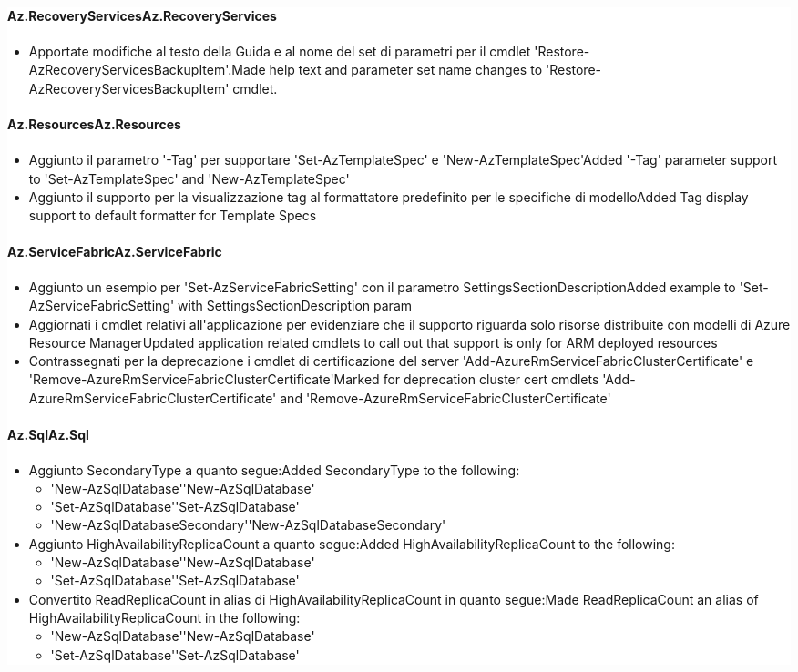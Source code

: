 #### <a name="azrecoveryservices"></a><span data-ttu-id="b4253-134">Az.RecoveryServices</span><span class="sxs-lookup"><span data-stu-id="b4253-134">Az.RecoveryServices</span></span>
* <span data-ttu-id="b4253-135">Apportate modifiche al testo della Guida e al nome del set di parametri per il cmdlet 'Restore-AzRecoveryServicesBackupItem'.</span><span class="sxs-lookup"><span data-stu-id="b4253-135">Made help text and parameter set name changes to 'Restore-AzRecoveryServicesBackupItem' cmdlet.</span></span>

#### <a name="azresources"></a><span data-ttu-id="b4253-136">Az.Resources</span><span class="sxs-lookup"><span data-stu-id="b4253-136">Az.Resources</span></span>
* <span data-ttu-id="b4253-137">Aggiunto il parametro '-Tag' per supportare 'Set-AzTemplateSpec' e 'New-AzTemplateSpec'</span><span class="sxs-lookup"><span data-stu-id="b4253-137">Added '-Tag' parameter support to 'Set-AzTemplateSpec' and 'New-AzTemplateSpec'</span></span>
* <span data-ttu-id="b4253-138">Aggiunto il supporto per la visualizzazione tag al formattatore predefinito per le specifiche di modello</span><span class="sxs-lookup"><span data-stu-id="b4253-138">Added Tag display support to default formatter for Template Specs</span></span> 

#### <a name="azservicefabric"></a><span data-ttu-id="b4253-139">Az.ServiceFabric</span><span class="sxs-lookup"><span data-stu-id="b4253-139">Az.ServiceFabric</span></span>
* <span data-ttu-id="b4253-140">Aggiunto un esempio per 'Set-AzServiceFabricSetting' con il parametro SettingsSectionDescription</span><span class="sxs-lookup"><span data-stu-id="b4253-140">Added example to 'Set-AzServiceFabricSetting' with SettingsSectionDescription param</span></span>
* <span data-ttu-id="b4253-141">Aggiornati i cmdlet relativi all'applicazione per evidenziare che il supporto riguarda solo risorse distribuite con modelli di Azure Resource Manager</span><span class="sxs-lookup"><span data-stu-id="b4253-141">Updated application related cmdlets to call out that support is only for ARM deployed resources</span></span>
* <span data-ttu-id="b4253-142">Contrassegnati per la deprecazione i cmdlet di certificazione del server 'Add-AzureRmServiceFabricClusterCertificate' e 'Remove-AzureRmServiceFabricClusterCertificate'</span><span class="sxs-lookup"><span data-stu-id="b4253-142">Marked for deprecation cluster cert cmdlets 'Add-AzureRmServiceFabricClusterCertificate' and 'Remove-AzureRmServiceFabricClusterCertificate'</span></span>

#### <a name="azsql"></a><span data-ttu-id="b4253-143">Az.Sql</span><span class="sxs-lookup"><span data-stu-id="b4253-143">Az.Sql</span></span>
* <span data-ttu-id="b4253-144">Aggiunto SecondaryType a quanto segue:</span><span class="sxs-lookup"><span data-stu-id="b4253-144">Added SecondaryType to the following:</span></span> 
    - <span data-ttu-id="b4253-145">'New-AzSqlDatabase'</span><span class="sxs-lookup"><span data-stu-id="b4253-145">'New-AzSqlDatabase'</span></span>
    - <span data-ttu-id="b4253-146">'Set-AzSqlDatabase'</span><span class="sxs-lookup"><span data-stu-id="b4253-146">'Set-AzSqlDatabase'</span></span>
    - <span data-ttu-id="b4253-147">'New-AzSqlDatabaseSecondary'</span><span class="sxs-lookup"><span data-stu-id="b4253-147">'New-AzSqlDatabaseSecondary'</span></span>
* <span data-ttu-id="b4253-148">Aggiunto HighAvailabilityReplicaCount a quanto segue:</span><span class="sxs-lookup"><span data-stu-id="b4253-148">Added HighAvailabilityReplicaCount to the following:</span></span> 
    - <span data-ttu-id="b4253-149">'New-AzSqlDatabase'</span><span class="sxs-lookup"><span data-stu-id="b4253-149">'New-AzSqlDatabase'</span></span>
    - <span data-ttu-id="b4253-150">'Set-AzSqlDatabase'</span><span class="sxs-lookup"><span data-stu-id="b4253-150">'Set-AzSqlDatabase'</span></span>
* <span data-ttu-id="b4253-151">Convertito ReadReplicaCount in alias di HighAvailabilityReplicaCount in quanto segue:</span><span class="sxs-lookup"><span data-stu-id="b4253-151">Made ReadReplicaCount an alias of HighAvailabilityReplicaCount in the following:</span></span> 
    - <span data-ttu-id="b4253-152">'New-AzSqlDatabase'</span><span class="sxs-lookup"><span data-stu-id="b4253-152">'New-AzSqlDatabase'</span></span>
    - <span data-ttu-id="b4253-153">'Set-AzSqlDatabase'</span><span class="sxs-lookup"><span data-stu-id="b4253-153">'Set-AzSqlDatabase'</span></span>
